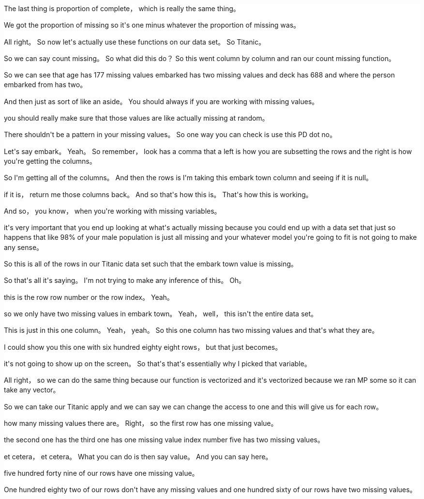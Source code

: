  The last thing is proportion of complete， which is really the same thing。

 We got the proportion of missing so it's one minus whatever the proportion of missing was。

 All right。 So now let's actually use these functions on our data set。 So Titanic。

 So we can say count missing。 So what did this do？ So this went column by column and ran our count missing function。

 So we can see that age has 177 missing values embarked has two missing values and deck has 688 and where the person embarked from has two。

 And then just as sort of like an aside。 You should always if you are working with missing values。

 you should really make sure that those values are like actually missing at random。

 There shouldn't be a pattern in your missing values。 So one way you can check is use this PD dot no。

 Let's say embark。 Yeah。 So remember， look has a comma that a left is how you are subsetting the rows and the right is how you're getting the columns。

 So I'm getting all of the columns。 And then the rows is I'm taking this embark town column and seeing if it is null。

 if it is， return me those columns back。 And so that's how this is。 That's how this is working。

 And so， you know， when you're working with missing variables。

 it's very important that you end up looking at what's actually missing because you could end up with a data set that just so happens that like 98% of your male population is just all missing and your whatever model you're going to fit is not going to make any sense。

 So this is all of the rows in our Titanic data set such that the embark town value is missing。

 So that's all it's saying。 I'm not trying to make any inference of this。 Oh。

 this is the row row number or the row index。 Yeah。

 so we only have two missing values in embark town。 Yeah， well， this isn't the entire data set。

 This is just in this one column。 Yeah， yeah。 So this one column has two missing values and that's what they are。

 I could show you this one with six hundred eighty eight rows， but that just becomes。

 it's not going to show up on the screen。 So that's that's essentially why I picked that variable。

 All right， so we can do the same thing because our function is vectorized and it's vectorized because we ran MP some so it can take any vector。

 So we can take our Titanic apply and we can say we can change the access to one and this will give us for each row。

 how many missing values there are。 Right， so the first row has one missing value。

 the second one has the third one has one missing value index number five has two missing values。

 et cetera， et cetera。 What you can do is then say value。 And you can say here。

 five hundred forty nine of our rows have one missing value。

 One hundred eighty two of our rows don't have any missing values and one hundred sixty of our rows have two missing values。
